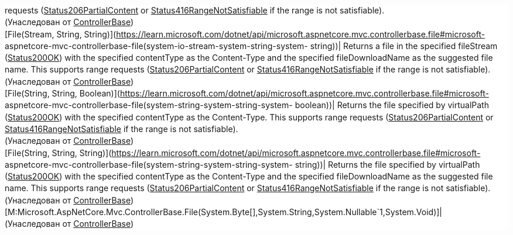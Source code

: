 requests
([Status206PartialContent](https://learn.microsoft.com/dotnet/api/microsoft.aspnetcore.http.statuscodes.status206partialcontent)
or
[Status416RangeNotSatisfiable](https://learn.microsoft.com/dotnet/api/microsoft.aspnetcore.http.statuscodes.status416rangenotsatisfiable)
if the range is not satisfiable).  
(Унаследован от
[ControllerBase](https://learn.microsoft.com/dotnet/api/microsoft.aspnetcore.mvc.controllerbase))  
[File(Stream, String,
String)](https://learn.microsoft.com/dotnet/api/microsoft.aspnetcore.mvc.controllerbase.file#microsoft-
aspnetcore-mvc-controllerbase-file\(system-io-stream-system-string-system-
string\))|  Returns a file in the specified fileStream
([Status200OK](https://learn.microsoft.com/dotnet/api/microsoft.aspnetcore.http.statuscodes.status200ok))
with the specified contentType as the Content-Type and the specified
fileDownloadName as the suggested file name. This supports range requests
([Status206PartialContent](https://learn.microsoft.com/dotnet/api/microsoft.aspnetcore.http.statuscodes.status206partialcontent)
or
[Status416RangeNotSatisfiable](https://learn.microsoft.com/dotnet/api/microsoft.aspnetcore.http.statuscodes.status416rangenotsatisfiable)
if the range is not satisfiable).  
(Унаследован от
[ControllerBase](https://learn.microsoft.com/dotnet/api/microsoft.aspnetcore.mvc.controllerbase))  
[File(String, String,
Boolean)](https://learn.microsoft.com/dotnet/api/microsoft.aspnetcore.mvc.controllerbase.file#microsoft-
aspnetcore-mvc-controllerbase-file\(system-string-system-string-system-
boolean\))|  Returns the file specified by virtualPath
([Status200OK](https://learn.microsoft.com/dotnet/api/microsoft.aspnetcore.http.statuscodes.status200ok))
with the specified contentType as the Content-Type. This supports range
requests
([Status206PartialContent](https://learn.microsoft.com/dotnet/api/microsoft.aspnetcore.http.statuscodes.status206partialcontent)
or
[Status416RangeNotSatisfiable](https://learn.microsoft.com/dotnet/api/microsoft.aspnetcore.http.statuscodes.status416rangenotsatisfiable)
if the range is not satisfiable).  
(Унаследован от
[ControllerBase](https://learn.microsoft.com/dotnet/api/microsoft.aspnetcore.mvc.controllerbase))  
[File(String, String,
String)](https://learn.microsoft.com/dotnet/api/microsoft.aspnetcore.mvc.controllerbase.file#microsoft-
aspnetcore-mvc-controllerbase-file\(system-string-system-string-system-
string\))|  Returns the file specified by virtualPath
([Status200OK](https://learn.microsoft.com/dotnet/api/microsoft.aspnetcore.http.statuscodes.status200ok))
with the specified contentType as the Content-Type and the specified
fileDownloadName as the suggested file name. This supports range requests
([Status206PartialContent](https://learn.microsoft.com/dotnet/api/microsoft.aspnetcore.http.statuscodes.status206partialcontent)
or
[Status416RangeNotSatisfiable](https://learn.microsoft.com/dotnet/api/microsoft.aspnetcore.http.statuscodes.status416rangenotsatisfiable)
if the range is not satisfiable).  
(Унаследован от
[ControllerBase](https://learn.microsoft.com/dotnet/api/microsoft.aspnetcore.mvc.controllerbase))  
[M:Microsoft.AspNetCore.Mvc.ControllerBase.File(System.Byte[],System.String,System.Nullable`1,System.Void)]|  
(Унаследован от
[ControllerBase](https://learn.microsoft.com/dotnet/api/microsoft.aspnetcore.mvc.controllerbase))  